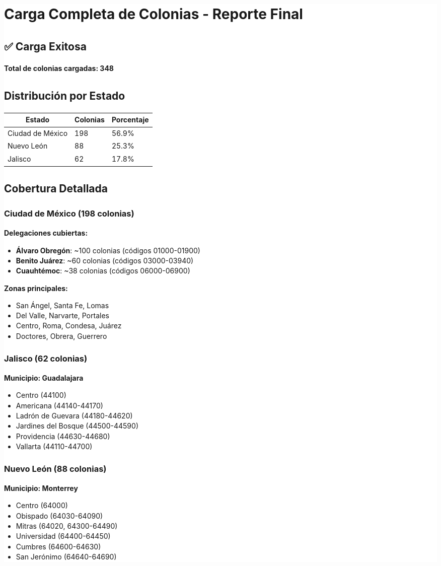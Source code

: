 # Carga Completa de Colonias - Reporte Final

## ✅ Carga Exitosa

**Total de colonias cargadas: 348**

## Distribución por Estado

| Estado | Colonias | Porcentaje |
|--------|----------|------------|
| Ciudad de México | 198 | 56.9% |
| Nuevo León | 88 | 25.3% |
| Jalisco | 62 | 17.8% |

## Cobertura Detallada

### Ciudad de México (198 colonias)

**Delegaciones cubiertas:**
- **Álvaro Obregón**: ~100 colonias (códigos 01000-01900)
- **Benito Juárez**: ~60 colonias (códigos 03000-03940)
- **Cuauhtémoc**: ~38 colonias (códigos 06000-06900)

**Zonas principales:**
- San Ángel, Santa Fe, Lomas
- Del Valle, Narvarte, Portales
- Centro, Roma, Condesa, Juárez
- Doctores, Obrera, Guerrero

### Jalisco (62 colonias)

**Municipio: Guadalajara**
- Centro (44100)
- Americana (44140-44170)
- Ladrón de Guevara (44180-44620)
- Jardines del Bosque (44500-44590)
- Providencia (44630-44680)
- Vallarta (44110-44700)

### Nuevo León (88 colonias)

**Municipio: Monterrey**
- Centro (64000)
- Obispado (64030-64090)
- Mitras (64020, 64300-64490)
- Universidad (64400-64450)
- Cumbres (64600-64630)
- San Jerónimo (64640-64690)

